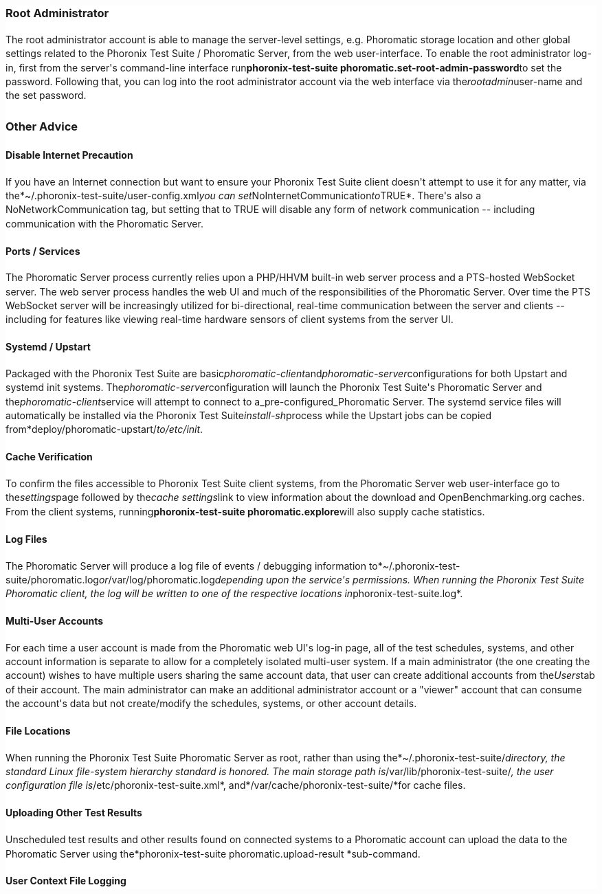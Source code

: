 ### Root Administrator
The root administrator account is able to manage the server-level settings, e.g. Phoromatic storage location and other global settings related to the Phoronix Test Suite / Phoromatic Server, from the web user-interface.
To enable the root administrator log-in, first from the server's command-line interface run**phoronix-test-suite phoromatic.set-root-admin-password**to set the password. Following that, you can log into the root administrator account via the web interface via the*rootadmin*user-name and the set password.

### Other Advice
#### Disable Internet Precaution
If you have an Internet connection but want to ensure your Phoronix Test Suite client doesn't attempt to use it for any matter, via the*~/.phoronix-test-suite/user-config.xml*you can set*NoInternetCommunication*to*TRUE*. There's also a NoNetworkCommunication tag, but setting that to TRUE will disable any form of network communication -- including communication with the Phoromatic Server.
#### Ports / Services
The Phoromatic Server process currently relies upon a PHP/HHVM built-in web server process and a PTS-hosted WebSocket server. The web server process handles the web UI and much of the responsibilities of the Phoromatic Server. Over time the PTS WebSocket server will be increasingly utilized for bi-directional, real-time communication between the server and clients -- including for features like viewing real-time hardware sensors of client systems from the server UI.
#### Systemd / Upstart
Packaged with the Phoronix Test Suite are basic*phoromatic-client*and*phoromatic-server*configurations for both Upstart and systemd init systems. The*phoromatic-server*configuration will launch the Phoronix Test Suite's Phoromatic Server and the*phoromatic-client*service will attempt to connect to a_pre-configured_Phoromatic Server. The systemd service files will automatically be installed via the Phoronix Test Suite*install-sh*process while the Upstart jobs can be copied from*deploy/phoromatic-upstart/**to*/etc/init*.
#### Cache Verification
To confirm the files accessible to Phoronix Test Suite client systems, from the Phoromatic Server web user-interface go to the*settings*page followed by the*cache settings*link to view information about the download and OpenBenchmarking.org caches. From the client systems, running**phoronix-test-suite phoromatic.explore**will also supply cache statistics.
#### Log Files
The Phoromatic Server will produce a log file of events / debugging information to*~/.phoronix-test-suite/phoromatic.log*or*/var/log/phoromatic.log*depending upon the service's permissions. When running the Phoronix Test Suite Phoromatic client, the log will be written to one of the respective locations in*phoronix-test-suite.log*.
#### Multi-User Accounts
For each time a user account is made from the Phoromatic web UI's log-in page, all of the test schedules, systems, and other account information is separate to allow for a completely isolated multi-user system. If a main administrator (the one creating the account) wishes to have multiple users sharing the same account data, that user can create additional accounts from the*Users*tab of their account. The main administrator can make an additional administrator account or a "viewer" account that can consume the account's data but not create/modify the schedules, systems, or other account details.
#### File Locations
When running the Phoronix Test Suite Phoromatic Server as root, rather than using the*~/.phoronix-test-suite/*directory, the standard Linux file-system hierarchy standard is honored. The main storage path is*/var/lib/phoronix-test-suite/*, the user configuration file is*/etc/phoronix-test-suite.xml*, and*/var/cache/phoronix-test-suite/*for cache files.
#### Uploading Other Test Results
Unscheduled test results and other results found on connected systems to a Phoromatic account can upload the data to the Phoromatic Server using the*phoronix-test-suite phoromatic.upload-result <result file identifier >*sub-command.
#### User Context File Logging